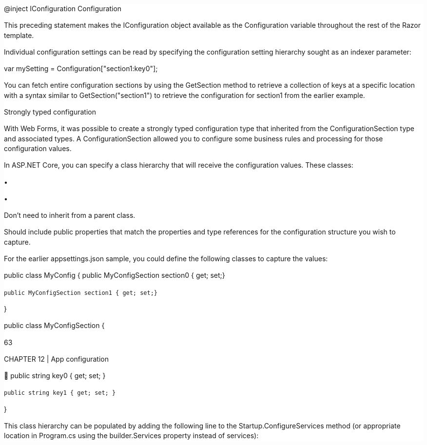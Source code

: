 @inject IConfiguration Configuration

This preceding statement makes the IConfiguration object available as the Configuration variable
throughout the rest of the Razor template.

Individual configuration settings can be read by specifying the configuration setting hierarchy sought
as an indexer parameter:

var mySetting = Configuration["section1:key0"];

You can fetch entire configuration sections by using the GetSection method to retrieve a collection of
keys at a specific location with a syntax similar to GetSection("section1") to retrieve the configuration
for section1 from the earlier example.

Strongly typed configuration

With Web Forms, it was possible to create a strongly typed configuration type that inherited from the
ConfigurationSection type and associated types. A ConfigurationSection allowed you to configure
some business rules and processing for those configuration values.

In ASP.NET Core, you can specify a class hierarchy that will receive the configuration values. These
classes:

•

•

Don’t need to inherit from a parent class.

Should include public properties that match the properties and type references for the
configuration structure you wish to capture.

For the earlier appsettings.json sample, you could define the following classes to capture the values:

public class MyConfig
{
    public MyConfigSection section0 { get; set;}

    public MyConfigSection section1 { get; set;}
}

public class MyConfigSection
{

63

CHAPTER 12 | App configuration

    public string key0 { get; set; }

    public string key1 { get; set; }
}

This class hierarchy can be populated by adding the following line to the Startup.ConfigureServices
method (or appropriate location in Program.cs using the builder.Services property instead of services):

